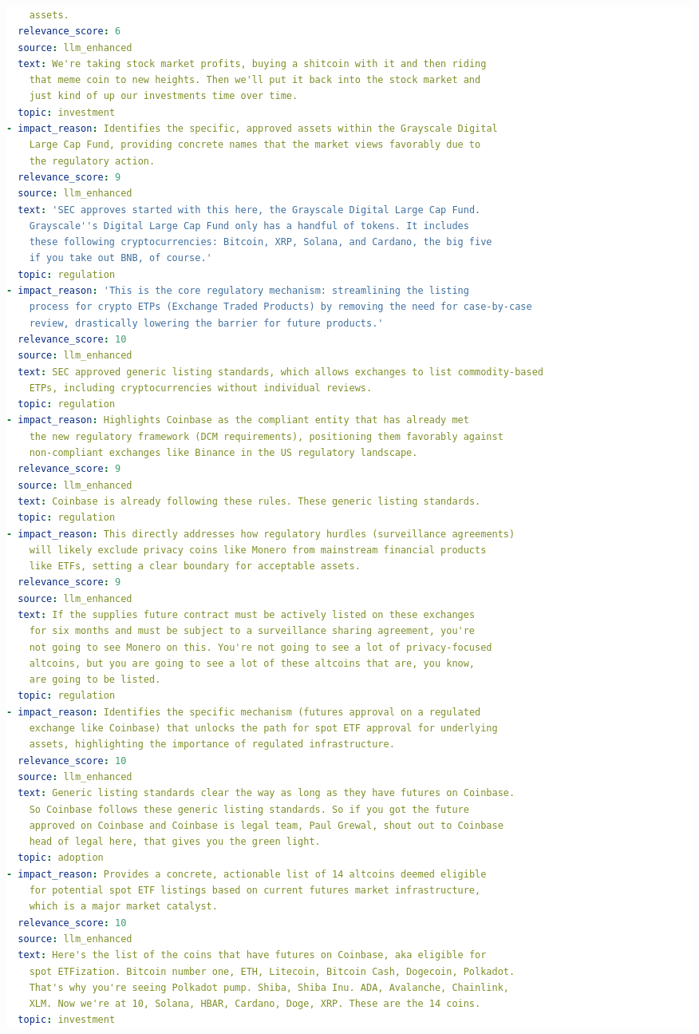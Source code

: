 ```yaml
    assets.
  relevance_score: 6
  source: llm_enhanced
  text: We're taking stock market profits, buying a shitcoin with it and then riding
    that meme coin to new heights. Then we'll put it back into the stock market and
    just kind of up our investments time over time.
  topic: investment
- impact_reason: Identifies the specific, approved assets within the Grayscale Digital
    Large Cap Fund, providing concrete names that the market views favorably due to
    the regulatory action.
  relevance_score: 9
  source: llm_enhanced
  text: 'SEC approves started with this here, the Grayscale Digital Large Cap Fund.
    Grayscale''s Digital Large Cap Fund only has a handful of tokens. It includes
    these following cryptocurrencies: Bitcoin, XRP, Solana, and Cardano, the big five
    if you take out BNB, of course.'
  topic: regulation
- impact_reason: 'This is the core regulatory mechanism: streamlining the listing
    process for crypto ETPs (Exchange Traded Products) by removing the need for case-by-case
    review, drastically lowering the barrier for future products.'
  relevance_score: 10
  source: llm_enhanced
  text: SEC approved generic listing standards, which allows exchanges to list commodity-based
    ETPs, including cryptocurrencies without individual reviews.
  topic: regulation
- impact_reason: Highlights Coinbase as the compliant entity that has already met
    the new regulatory framework (DCM requirements), positioning them favorably against
    non-compliant exchanges like Binance in the US regulatory landscape.
  relevance_score: 9
  source: llm_enhanced
  text: Coinbase is already following these rules. These generic listing standards.
  topic: regulation
- impact_reason: This directly addresses how regulatory hurdles (surveillance agreements)
    will likely exclude privacy coins like Monero from mainstream financial products
    like ETFs, setting a clear boundary for acceptable assets.
  relevance_score: 9
  source: llm_enhanced
  text: If the supplies future contract must be actively listed on these exchanges
    for six months and must be subject to a surveillance sharing agreement, you're
    not going to see Monero on this. You're not going to see a lot of privacy-focused
    altcoins, but you are going to see a lot of these altcoins that are, you know,
    are going to be listed.
  topic: regulation
- impact_reason: Identifies the specific mechanism (futures approval on a regulated
    exchange like Coinbase) that unlocks the path for spot ETF approval for underlying
    assets, highlighting the importance of regulated infrastructure.
  relevance_score: 10
  source: llm_enhanced
  text: Generic listing standards clear the way as long as they have futures on Coinbase.
    So Coinbase follows these generic listing standards. So if you got the future
    approved on Coinbase and Coinbase is legal team, Paul Grewal, shout out to Coinbase
    head of legal here, that gives you the green light.
  topic: adoption
- impact_reason: Provides a concrete, actionable list of 14 altcoins deemed eligible
    for potential spot ETF listings based on current futures market infrastructure,
    which is a major market catalyst.
  relevance_score: 10
  source: llm_enhanced
  text: Here's the list of the coins that have futures on Coinbase, aka eligible for
    spot ETFization. Bitcoin number one, ETH, Litecoin, Bitcoin Cash, Dogecoin, Polkadot.
    That's why you're seeing Polkadot pump. Shiba, Shiba Inu. ADA, Avalanche, Chainlink,
    XLM. Now we're at 10, Solana, HBAR, Cardano, Doge, XRP. These are the 14 coins.
  topic: investment
```